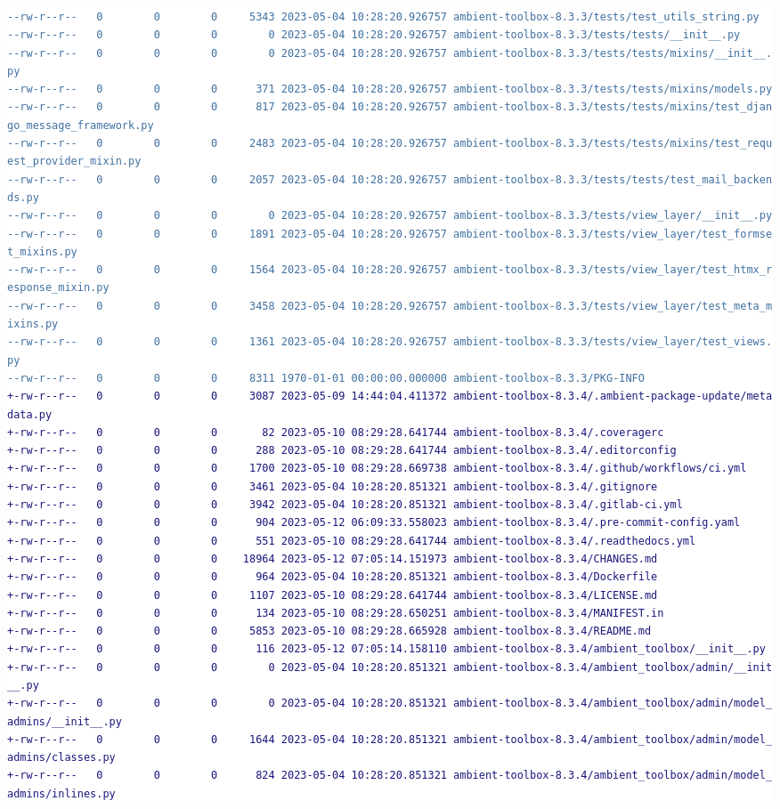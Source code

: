 ```diff
--rw-r--r--   0        0        0     5343 2023-05-04 10:28:20.926757 ambient-toolbox-8.3.3/tests/test_utils_string.py
--rw-r--r--   0        0        0        0 2023-05-04 10:28:20.926757 ambient-toolbox-8.3.3/tests/tests/__init__.py
--rw-r--r--   0        0        0        0 2023-05-04 10:28:20.926757 ambient-toolbox-8.3.3/tests/tests/mixins/__init__.py
--rw-r--r--   0        0        0      371 2023-05-04 10:28:20.926757 ambient-toolbox-8.3.3/tests/tests/mixins/models.py
--rw-r--r--   0        0        0      817 2023-05-04 10:28:20.926757 ambient-toolbox-8.3.3/tests/tests/mixins/test_django_message_framework.py
--rw-r--r--   0        0        0     2483 2023-05-04 10:28:20.926757 ambient-toolbox-8.3.3/tests/tests/mixins/test_request_provider_mixin.py
--rw-r--r--   0        0        0     2057 2023-05-04 10:28:20.926757 ambient-toolbox-8.3.3/tests/tests/test_mail_backends.py
--rw-r--r--   0        0        0        0 2023-05-04 10:28:20.926757 ambient-toolbox-8.3.3/tests/view_layer/__init__.py
--rw-r--r--   0        0        0     1891 2023-05-04 10:28:20.926757 ambient-toolbox-8.3.3/tests/view_layer/test_formset_mixins.py
--rw-r--r--   0        0        0     1564 2023-05-04 10:28:20.926757 ambient-toolbox-8.3.3/tests/view_layer/test_htmx_response_mixin.py
--rw-r--r--   0        0        0     3458 2023-05-04 10:28:20.926757 ambient-toolbox-8.3.3/tests/view_layer/test_meta_mixins.py
--rw-r--r--   0        0        0     1361 2023-05-04 10:28:20.926757 ambient-toolbox-8.3.3/tests/view_layer/test_views.py
--rw-r--r--   0        0        0     8311 1970-01-01 00:00:00.000000 ambient-toolbox-8.3.3/PKG-INFO
+-rw-r--r--   0        0        0     3087 2023-05-09 14:44:04.411372 ambient-toolbox-8.3.4/.ambient-package-update/metadata.py
+-rw-r--r--   0        0        0       82 2023-05-10 08:29:28.641744 ambient-toolbox-8.3.4/.coveragerc
+-rw-r--r--   0        0        0      288 2023-05-10 08:29:28.641744 ambient-toolbox-8.3.4/.editorconfig
+-rw-r--r--   0        0        0     1700 2023-05-10 08:29:28.669738 ambient-toolbox-8.3.4/.github/workflows/ci.yml
+-rw-r--r--   0        0        0     3461 2023-05-04 10:28:20.851321 ambient-toolbox-8.3.4/.gitignore
+-rw-r--r--   0        0        0     3942 2023-05-04 10:28:20.851321 ambient-toolbox-8.3.4/.gitlab-ci.yml
+-rw-r--r--   0        0        0      904 2023-05-12 06:09:33.558023 ambient-toolbox-8.3.4/.pre-commit-config.yaml
+-rw-r--r--   0        0        0      551 2023-05-10 08:29:28.641744 ambient-toolbox-8.3.4/.readthedocs.yml
+-rw-r--r--   0        0        0    18964 2023-05-12 07:05:14.151973 ambient-toolbox-8.3.4/CHANGES.md
+-rw-r--r--   0        0        0      964 2023-05-04 10:28:20.851321 ambient-toolbox-8.3.4/Dockerfile
+-rw-r--r--   0        0        0     1107 2023-05-10 08:29:28.641744 ambient-toolbox-8.3.4/LICENSE.md
+-rw-r--r--   0        0        0      134 2023-05-10 08:29:28.650251 ambient-toolbox-8.3.4/MANIFEST.in
+-rw-r--r--   0        0        0     5853 2023-05-10 08:29:28.665928 ambient-toolbox-8.3.4/README.md
+-rw-r--r--   0        0        0      116 2023-05-12 07:05:14.158110 ambient-toolbox-8.3.4/ambient_toolbox/__init__.py
+-rw-r--r--   0        0        0        0 2023-05-04 10:28:20.851321 ambient-toolbox-8.3.4/ambient_toolbox/admin/__init__.py
+-rw-r--r--   0        0        0        0 2023-05-04 10:28:20.851321 ambient-toolbox-8.3.4/ambient_toolbox/admin/model_admins/__init__.py
+-rw-r--r--   0        0        0     1644 2023-05-04 10:28:20.851321 ambient-toolbox-8.3.4/ambient_toolbox/admin/model_admins/classes.py
+-rw-r--r--   0        0        0      824 2023-05-04 10:28:20.851321 ambient-toolbox-8.3.4/ambient_toolbox/admin/model_admins/inlines.py
```